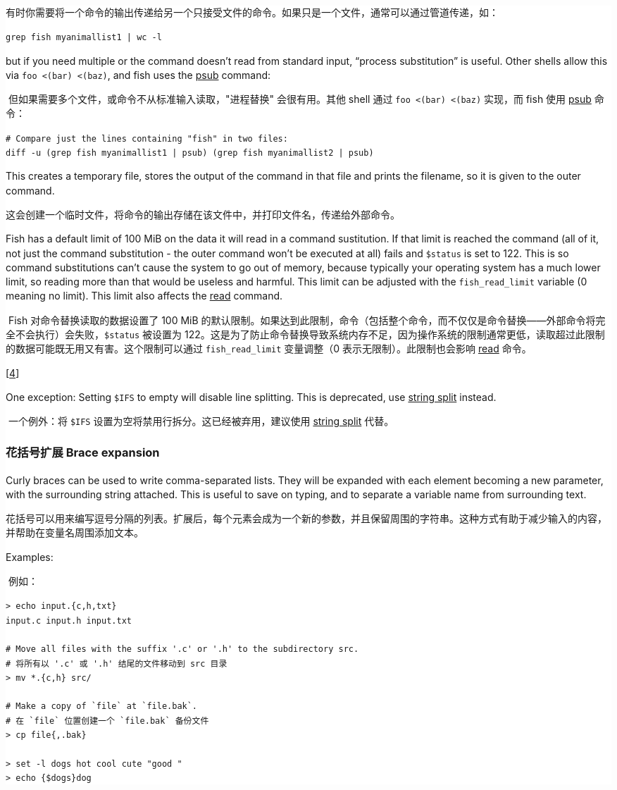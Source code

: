 ​	有时你需要将一个命令的输出传递给另一个只接受文件的命令。如果只是一个文件，通常可以通过管道传递，如：

```
grep fish myanimallist1 | wc -l

```

but if you need multiple or the command doesn’t read from standard input, “process substitution” is useful. Other shells allow this via `foo <(bar) <(baz)`, and fish uses the [psub](https://fishshell.com/docs/current/cmds/psub.html) command:

​	但如果需要多个文件，或命令不从标准输入读取，"进程替换" 会很有用。其他 shell 通过 `foo <(bar) <(baz)` 实现，而 fish 使用 [psub](https://fishshell.com/docs/current/cmds/psub.html) 命令：

```
# Compare just the lines containing "fish" in two files:
diff -u (grep fish myanimallist1 | psub) (grep fish myanimallist2 | psub)

```

This creates a temporary file, stores the output of the command in that file and prints the filename, so it is given to the outer command.

​	这会创建一个临时文件，将命令的输出存储在该文件中，并打印文件名，传递给外部命令。

Fish has a default limit of 100 MiB on the data it will read in a command sustitution. If that limit is reached the command (all of it, not just the command substitution - the outer command won’t be executed at all) fails and `$status` is set to 122. This is so command substitutions can’t cause the system to go out of memory, because typically your operating system has a much lower limit, so reading more than that would be useless and harmful. This limit can be adjusted with the `fish_read_limit` variable (0 meaning no limit). This limit also affects the [read](https://fishshell.com/docs/current/cmds/read.html) command.

​	Fish 对命令替换读取的数据设置了 100 MiB 的默认限制。如果达到此限制，命令（包括整个命令，而不仅仅是命令替换——外部命令将完全不会执行）会失败，`$status` 被设置为 122。这是为了防止命令替换导致系统内存不足，因为操作系统的限制通常更低，读取超过此限制的数据可能既无用又有害。这个限制可以通过 `fish_read_limit` 变量调整（0 表示无限制）。此限制也会影响 [read](https://fishshell.com/docs/current/cmds/read.html) 命令。

[[4](https://fishshell.com/docs/current/language.html#id9)] 

One exception: Setting `$IFS` to empty will disable line splitting. This is deprecated, use [string split](https://fishshell.com/docs/current/cmds/string-split.html) instead.

​	一个例外：将 `$IFS` 设置为空将禁用行拆分。这已经被弃用，建议使用 [string split](https://fishshell.com/docs/current/cmds/string-split.html) 代替。

### 花括号扩展 Brace expansion

Curly braces can be used to write comma-separated lists. They will be expanded with each element becoming a new parameter, with the surrounding string attached. This is useful to save on typing, and to separate a variable name from surrounding text.

​	花括号可以用来编写逗号分隔的列表。扩展后，每个元素会成为一个新的参数，并且保留周围的字符串。这种方式有助于减少输入的内容，并帮助在变量名周围添加文本。

Examples:

​	例如：

```
> echo input.{c,h,txt}
input.c input.h input.txt

# Move all files with the suffix '.c' or '.h' to the subdirectory src.
# 将所有以 '.c' 或 '.h' 结尾的文件移动到 src 目录
> mv *.{c,h} src/

# Make a copy of `file` at `file.bak`.
# 在 `file` 位置创建一个 `file.bak` 备份文件
> cp file{,.bak}

> set -l dogs hot cool cute "good "
> echo {$dogs}dog
```